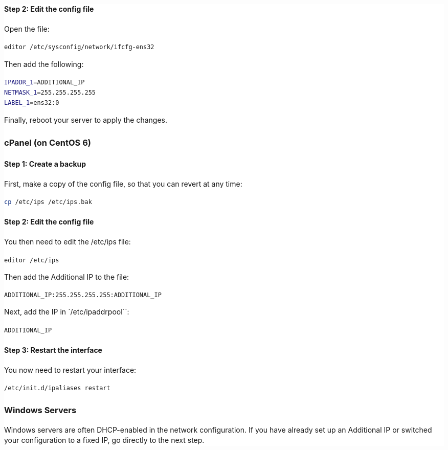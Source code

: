 #### Step 2: Edit the config file

Open the file:

```sh
editor /etc/sysconfig/network/ifcfg-ens32
```

Then add the following:

```bash
IPADDR_1=ADDITIONAL_IP
NETMASK_1=255.255.255.255
LABEL_1=ens32:0
```

Finally, reboot your server to apply the changes.


### cPanel (on CentOS 6)

#### Step 1: Create a backup

First, make a copy of the config file, so that you can revert at any time:

```sh
cp /etc/ips /etc/ips.bak
```

#### Step 2: Edit the config file

You then need to edit the /etc/ips file:

```sh
editor /etc/ips
```
Then add the Additional IP to the file:

```bash
ADDITIONAL_IP:255.255.255.255:ADDITIONAL_IP
```
Next, add the IP in `/etc/ipaddrpool``:

```bash
ADDITIONAL_IP
```

#### Step 3: Restart the interface

You now need to restart your interface:

```sh
/etc/init.d/ipaliases restart
```


### Windows Servers

Windows servers are often DHCP-enabled in the network configuration. If you have already set up an Additional IP or switched your configuration to a fixed IP, go directly to the next step.
